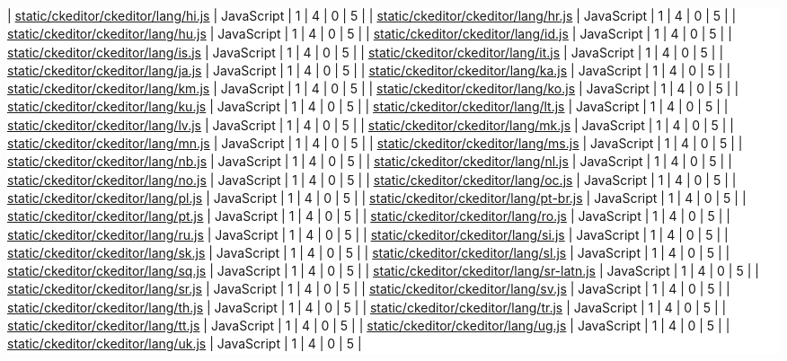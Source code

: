 | [static/ckeditor/ckeditor/lang/hi.js](/static/ckeditor/ckeditor/lang/hi.js) | JavaScript | 1 | 4 | 0 | 5 |
| [static/ckeditor/ckeditor/lang/hr.js](/static/ckeditor/ckeditor/lang/hr.js) | JavaScript | 1 | 4 | 0 | 5 |
| [static/ckeditor/ckeditor/lang/hu.js](/static/ckeditor/ckeditor/lang/hu.js) | JavaScript | 1 | 4 | 0 | 5 |
| [static/ckeditor/ckeditor/lang/id.js](/static/ckeditor/ckeditor/lang/id.js) | JavaScript | 1 | 4 | 0 | 5 |
| [static/ckeditor/ckeditor/lang/is.js](/static/ckeditor/ckeditor/lang/is.js) | JavaScript | 1 | 4 | 0 | 5 |
| [static/ckeditor/ckeditor/lang/it.js](/static/ckeditor/ckeditor/lang/it.js) | JavaScript | 1 | 4 | 0 | 5 |
| [static/ckeditor/ckeditor/lang/ja.js](/static/ckeditor/ckeditor/lang/ja.js) | JavaScript | 1 | 4 | 0 | 5 |
| [static/ckeditor/ckeditor/lang/ka.js](/static/ckeditor/ckeditor/lang/ka.js) | JavaScript | 1 | 4 | 0 | 5 |
| [static/ckeditor/ckeditor/lang/km.js](/static/ckeditor/ckeditor/lang/km.js) | JavaScript | 1 | 4 | 0 | 5 |
| [static/ckeditor/ckeditor/lang/ko.js](/static/ckeditor/ckeditor/lang/ko.js) | JavaScript | 1 | 4 | 0 | 5 |
| [static/ckeditor/ckeditor/lang/ku.js](/static/ckeditor/ckeditor/lang/ku.js) | JavaScript | 1 | 4 | 0 | 5 |
| [static/ckeditor/ckeditor/lang/lt.js](/static/ckeditor/ckeditor/lang/lt.js) | JavaScript | 1 | 4 | 0 | 5 |
| [static/ckeditor/ckeditor/lang/lv.js](/static/ckeditor/ckeditor/lang/lv.js) | JavaScript | 1 | 4 | 0 | 5 |
| [static/ckeditor/ckeditor/lang/mk.js](/static/ckeditor/ckeditor/lang/mk.js) | JavaScript | 1 | 4 | 0 | 5 |
| [static/ckeditor/ckeditor/lang/mn.js](/static/ckeditor/ckeditor/lang/mn.js) | JavaScript | 1 | 4 | 0 | 5 |
| [static/ckeditor/ckeditor/lang/ms.js](/static/ckeditor/ckeditor/lang/ms.js) | JavaScript | 1 | 4 | 0 | 5 |
| [static/ckeditor/ckeditor/lang/nb.js](/static/ckeditor/ckeditor/lang/nb.js) | JavaScript | 1 | 4 | 0 | 5 |
| [static/ckeditor/ckeditor/lang/nl.js](/static/ckeditor/ckeditor/lang/nl.js) | JavaScript | 1 | 4 | 0 | 5 |
| [static/ckeditor/ckeditor/lang/no.js](/static/ckeditor/ckeditor/lang/no.js) | JavaScript | 1 | 4 | 0 | 5 |
| [static/ckeditor/ckeditor/lang/oc.js](/static/ckeditor/ckeditor/lang/oc.js) | JavaScript | 1 | 4 | 0 | 5 |
| [static/ckeditor/ckeditor/lang/pl.js](/static/ckeditor/ckeditor/lang/pl.js) | JavaScript | 1 | 4 | 0 | 5 |
| [static/ckeditor/ckeditor/lang/pt-br.js](/static/ckeditor/ckeditor/lang/pt-br.js) | JavaScript | 1 | 4 | 0 | 5 |
| [static/ckeditor/ckeditor/lang/pt.js](/static/ckeditor/ckeditor/lang/pt.js) | JavaScript | 1 | 4 | 0 | 5 |
| [static/ckeditor/ckeditor/lang/ro.js](/static/ckeditor/ckeditor/lang/ro.js) | JavaScript | 1 | 4 | 0 | 5 |
| [static/ckeditor/ckeditor/lang/ru.js](/static/ckeditor/ckeditor/lang/ru.js) | JavaScript | 1 | 4 | 0 | 5 |
| [static/ckeditor/ckeditor/lang/si.js](/static/ckeditor/ckeditor/lang/si.js) | JavaScript | 1 | 4 | 0 | 5 |
| [static/ckeditor/ckeditor/lang/sk.js](/static/ckeditor/ckeditor/lang/sk.js) | JavaScript | 1 | 4 | 0 | 5 |
| [static/ckeditor/ckeditor/lang/sl.js](/static/ckeditor/ckeditor/lang/sl.js) | JavaScript | 1 | 4 | 0 | 5 |
| [static/ckeditor/ckeditor/lang/sq.js](/static/ckeditor/ckeditor/lang/sq.js) | JavaScript | 1 | 4 | 0 | 5 |
| [static/ckeditor/ckeditor/lang/sr-latn.js](/static/ckeditor/ckeditor/lang/sr-latn.js) | JavaScript | 1 | 4 | 0 | 5 |
| [static/ckeditor/ckeditor/lang/sr.js](/static/ckeditor/ckeditor/lang/sr.js) | JavaScript | 1 | 4 | 0 | 5 |
| [static/ckeditor/ckeditor/lang/sv.js](/static/ckeditor/ckeditor/lang/sv.js) | JavaScript | 1 | 4 | 0 | 5 |
| [static/ckeditor/ckeditor/lang/th.js](/static/ckeditor/ckeditor/lang/th.js) | JavaScript | 1 | 4 | 0 | 5 |
| [static/ckeditor/ckeditor/lang/tr.js](/static/ckeditor/ckeditor/lang/tr.js) | JavaScript | 1 | 4 | 0 | 5 |
| [static/ckeditor/ckeditor/lang/tt.js](/static/ckeditor/ckeditor/lang/tt.js) | JavaScript | 1 | 4 | 0 | 5 |
| [static/ckeditor/ckeditor/lang/ug.js](/static/ckeditor/ckeditor/lang/ug.js) | JavaScript | 1 | 4 | 0 | 5 |
| [static/ckeditor/ckeditor/lang/uk.js](/static/ckeditor/ckeditor/lang/uk.js) | JavaScript | 1 | 4 | 0 | 5 |